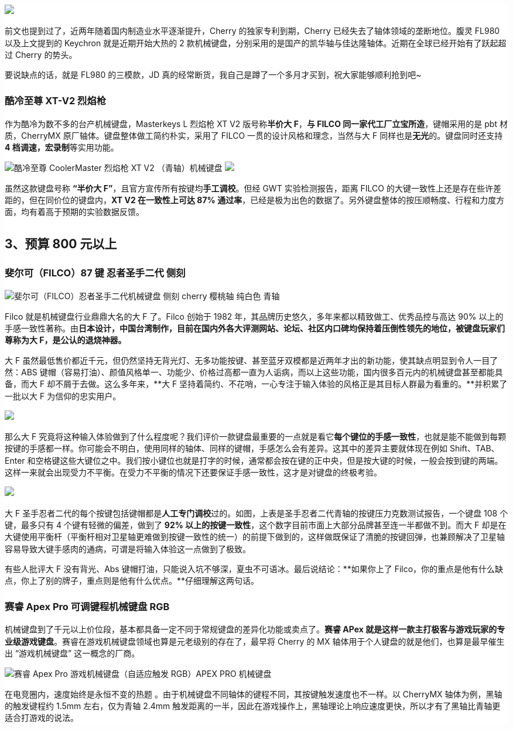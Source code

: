 ![](https://pic2.zhimg.com/v2-a1f2ccf5455b0e5bc3afc2f2233d88a5_r.jpg)

前文也提到过了，近两年随着国内制造业水平逐渐提升，Cherry 的独家专利到期，Cherry 已经失去了轴体领域的垄断地位。腹灵 FL980 以及上文提到的 Keychron 就是近期开始大热的 2 款机械键盘，分别采用的是国产的凯华轴与佳达隆轴体。近期在全球已经开始有了跃起超过 Cherry 的势头。

要说缺点的话，就是 FL980 的三模款，JD 真的经常断货，我自己是蹲了一个多月才买到，祝大家能够顺利抢到吧~

### **酷冷至尊 XT-V2** 烈焰枪

作为酷冷为数不多的台产机械键盘，Masterkeys L 烈焰枪 XT V2 版号称**半价大 F**，**与 FILCO 同一家代工厂立宝所造**，键帽采用的是 pbt 材质，CherryMX 原厂轴体。键盘整体做工简约朴实，采用了 FILCO 一贯的设计风格和理念，当然与大 F 同样也是**无光**的。键盘同时还支持 **4 档调速，宏录制**等实用功能。

![](https://pic4.zhimg.com/v2-8ddee60e76969264b01264d608963caf_r.jpg)酷冷至尊 CoolerMaster 烈焰枪 XT V2 （青轴）机械键盘 ![](https://pic4.zhimg.com/v2-47fe774ed2eeef4360adbd309dd8e2c3_r.jpg)

虽然这款键盘号称 **“半价大 F”**，且官方宣传所有按键均**手工调校**。但经 GWT 实验检测报告，距离 FILCO 的大键一致性上还是存在些许差距的，但在同价位的键盘内，**XT V2 在一致性上可达 87% 通过率**，已经是极为出色的数据了。另外键盘整体的按压顺畅度、行程和力度方面，均有着高于预期的实验数据反馈。

3、预算 800 元以上
------------

### **斐尔可（FILCO）87 键 忍者圣手二代 侧刻**

![](https://pic4.zhimg.com/v2-a7522c28cb01b7a42cae528e02149e9f_r.jpg)斐尔可（FILCO）忍者圣手二代机械键盘 侧刻 cherry 樱桃轴 纯白色 青轴

Filco 就是机械键盘行业鼎鼎大名的大 F 了。Filco 创始于 1982 年，其品牌历史悠久，多年来都以精致做工、优秀品控与高达 90% 以上的手感一致性著称。由**日本设计，中国台湾制作，**目前在国内外各大评测网站、论坛、社区内口碑均保持着压倒性领先的地位，被键盘玩家们尊称为**大 F，是公认的退烧神器。**

大 F 虽然最低售价都近千元，但仍然坚持无背光灯、无多功能按键、甚至蓝牙双模都是近两年才出的新功能，使其缺点明显到令人一目了然：ABS 键帽（容易打油）、颜值风格单一、功能少、价格过高都一直为人诟病，而以上这些功能，国内很多百元内的机械键盘甚至都能具备，而大 F 却不屑于去做。这么多年来，**大 F 坚持着简约、不花哨，一心专注于输入体验的风格正是其目标人群最为看重的。**并积累了一批以大 F 为信仰的忠实用户。

![](https://pic1.zhimg.com/v2-74b154b52332aa9702177ee17247660c_r.jpg)

那么大 F 究竟将这种输入体验做到了什么程度呢？我们评价一款键盘最重要的一点就是看它**每个键位的手感一致性**，也就是能不能做到每颗按键的手感都一样。你可能会不明白，使用同样的轴体、同样的键帽，手感怎么会有差异。这其中的差异主要就体现在例如 Shift、TAB、Enter 和空格键这些大键位之中。我们按小键位也就是打字的时候，通常都会按在键的正中央，但是按大键的时候，一般会按到键的两端。这样一来就会出现受力不平衡。在受力不平衡的情况下还要保证手感一致性，这才是对键盘的终极考验。

![](https://pic2.zhimg.com/v2-79ff67687121ec2c76498dcda1db1a85_r.jpg)

大 F 圣手忍者二代的每个按键包括键帽都是**人工专门调校**过的。如图，上表是圣手忍者二代青轴的按键压力克数测试报告，一个键盘 108 个键，最多只有 4 个键有轻微的偏差，做到了 **92% 以上的按键一致性**，这个数字目前市面上大部分品牌甚至连一半都做不到。而大 F 却是在大键使用平衡杆（平衡杆相对卫星轴更难做到按键一致性的统一）的前提下做到的，这样做既保证了清脆的按键回弹，也兼顾解决了卫星轴容易导致大键手感肉的通病，可谓是将输入体验这一点做到了极致。

有些人批评大 F 没有背光、Abs 键帽打油，只能说入坑不够深，夏虫不可语冰。最后说结论：**如果你上了 Filco，你的重点是他有什么缺点，你上了别的牌子，重点则是他有什么优点。**仔细理解这两句话。

### **赛睿 Apex Pro 可调键程机械键盘 RGB**

机械键盘到了千元以上价位段，基本都具备一定不同于常规键盘的差异化功能或卖点了。**赛睿 APex 就是这样一款主打极客与游戏玩家的专业级游戏键盘**。赛睿在游戏机械键盘领域也算是元老级别的存在了，最早将 Cherry 的 MX 轴体用于个人键盘的就是他们，也算是最早催生出 “游戏机械键盘” 这一概念的厂商。

![](https://pic3.zhimg.com/v2-ad38d075cd7f19238e442aff81331c5a_r.jpg)赛睿 Apex Pro 游戏机械键盘（自适应触发 RGB）APEX PRO 机械键盘

在电竞圈内，速度始终是永恒不变的热题 。由于机械键盘不同轴体的键程不同，其按键触发速度也不一样。以 CherryMX 轴体为例，黑轴的触发键程约 1.5mm 左右，仅为青轴 2.4mm 触发距离的一半，因此在游戏操作上，黑轴理论上响应速度更快，所以才有了黑轴比青轴更适合打游戏的说法。
